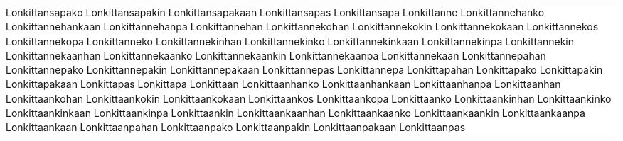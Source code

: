 Lonkittansapako
Lonkittansapakin
Lonkittansapakaan
Lonkittansapas
Lonkittansapa
Lonkittanne
Lonkittannehanko
Lonkittannehankaan
Lonkittannehanpa
Lonkittannehan
Lonkittannekohan
Lonkittannekokin
Lonkittannekokaan
Lonkittannekos
Lonkittannekopa
Lonkittanneko
Lonkittannekinhan
Lonkittannekinko
Lonkittannekinkaan
Lonkittannekinpa
Lonkittannekin
Lonkittannekaanhan
Lonkittannekaanko
Lonkittannekaankin
Lonkittannekaanpa
Lonkittannekaan
Lonkittannepahan
Lonkittannepako
Lonkittannepakin
Lonkittannepakaan
Lonkittannepas
Lonkittannepa
Lonkittapahan
Lonkittapako
Lonkittapakin
Lonkittapakaan
Lonkittapas
Lonkittapa
Lonkittaan
Lonkittaanhanko
Lonkittaanhankaan
Lonkittaanhanpa
Lonkittaanhan
Lonkittaankohan
Lonkittaankokin
Lonkittaankokaan
Lonkittaankos
Lonkittaankopa
Lonkittaanko
Lonkittaankinhan
Lonkittaankinko
Lonkittaankinkaan
Lonkittaankinpa
Lonkittaankin
Lonkittaankaanhan
Lonkittaankaanko
Lonkittaankaankin
Lonkittaankaanpa
Lonkittaankaan
Lonkittaanpahan
Lonkittaanpako
Lonkittaanpakin
Lonkittaanpakaan
Lonkittaanpas